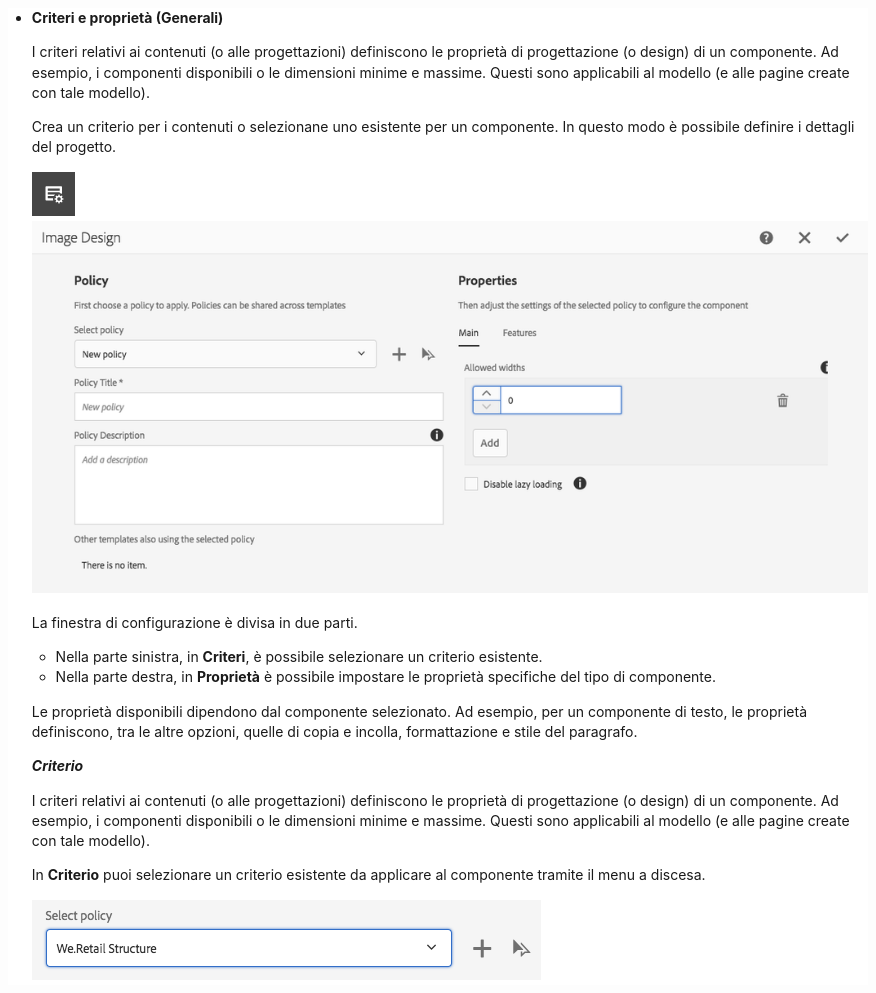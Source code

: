 * **Criteri e proprietà (Generali)**

   I criteri relativi ai contenuti (o alle progettazioni) definiscono le proprietà di progettazione (o design) di un componente. Ad esempio, i componenti disponibili o le dimensioni minime e massime. Questi sono applicabili al modello (e alle pagine create con tale modello).

   Crea un criterio per i contenuti o selezionane uno esistente per un componente. In questo modo è possibile definire i dettagli del progetto.

   ![chlimage_1-135](assets/chlimage_1-135.png) ![chlimage_1-136](assets/chlimage_1-136.png)

   La finestra di configurazione è divisa in due parti.

   * Nella parte sinistra, in **Criteri**, è possibile selezionare un criterio esistente.
   * Nella parte destra, in **Proprietà** è possibile impostare le proprietà specifiche del tipo di componente.

   Le proprietà disponibili dipendono dal componente selezionato. Ad esempio, per un componente di testo, le proprietà definiscono, tra le altre opzioni, quelle di copia e incolla, formattazione e stile del paragrafo.

   ***Criterio***

   I criteri relativi ai contenuti (o alle progettazioni) definiscono le proprietà di progettazione (o design) di un componente. Ad esempio, i componenti disponibili o le dimensioni minime e massime. Questi sono applicabili al modello (e alle pagine create con tale modello).

   In **Criterio** puoi selezionare un criterio esistente da applicare al componente tramite il menu a discesa.

   ![chlimage_1-137](assets/chlimage_1-137.png)
